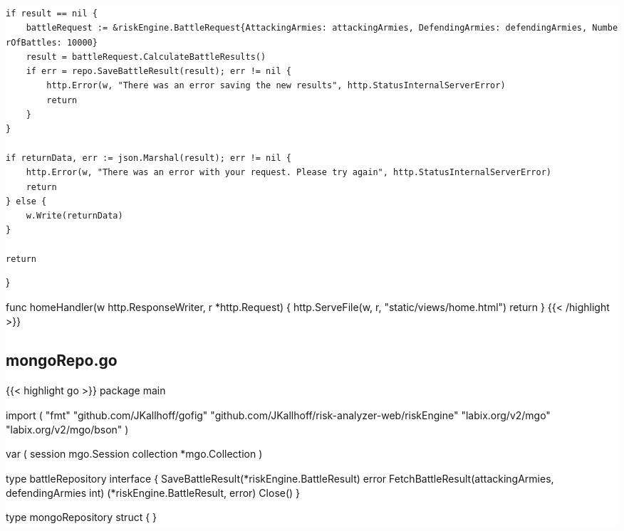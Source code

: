     if result == nil {
        battleRequest := &riskEngine.BattleRequest{AttackingArmies: attackingArmies, DefendingArmies: defendingArmies, NumberOfBattles: 10000}
        result = battleRequest.CalculateBattleResults()
        if err = repo.SaveBattleResult(result); err != nil {
            http.Error(w, "There was an error saving the new results", http.StatusInternalServerError)
            return
        }
    }

    if returnData, err := json.Marshal(result); err != nil {
        http.Error(w, "There was an error with your request. Please try again", http.StatusInternalServerError)
        return
    } else {
        w.Write(returnData)
    }

    return
}

func homeHandler(w http.ResponseWriter, r *http.Request) {
    http.ServeFile(w, r, "static/views/home.html")
    return
}
{{< /highlight >}}

## mongoRepo.go

{{< highlight go >}}
package main

import (
    "fmt"
    "github.com/JKallhoff/gofig"
    "github.com/JKallhoff/risk-analyzer-web/riskEngine"
    "labix.org/v2/mgo"
    "labix.org/v2/mgo/bson"
)

var (
    session    mgo.Session
    collection *mgo.Collection
)

type battleRepository interface {
    SaveBattleResult(*riskEngine.BattleResult) error
    FetchBattleResult(attackingArmies, defendingArmies int) (*riskEngine.BattleResult, error)
    Close()
}

type mongoRepository struct {
}
